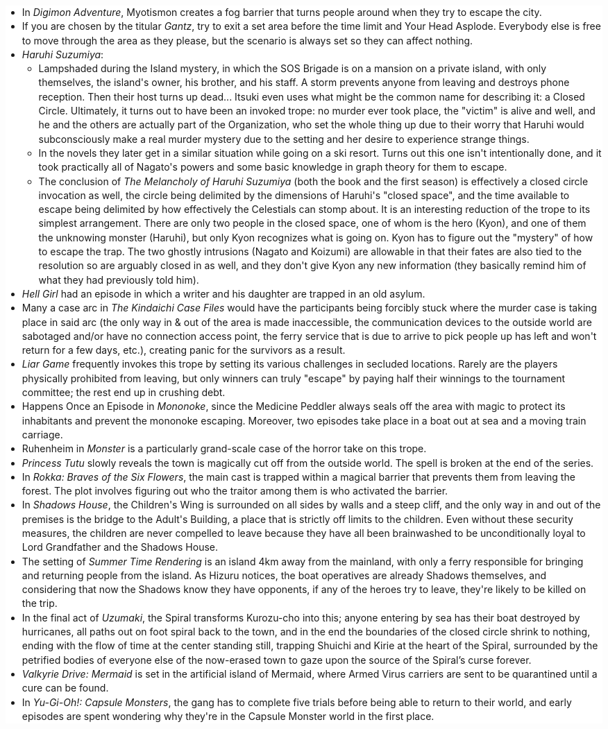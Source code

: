 -   In _Digimon Adventure_, Myotismon creates a fog barrier that turns people around when they try to escape the city.
-   If you are chosen by the titular _Gantz_, try to exit a set area before the time limit and Your Head Asplode. Everybody else is free to move through the area as they please, but the scenario is always set so they can affect nothing.
-   _Haruhi Suzumiya_:
    -   Lampshaded during the Island mystery, in which the SOS Brigade is on a mansion on a private island, with only themselves, the island's owner, his brother, and his staff. A storm prevents anyone from leaving and destroys phone reception. Then their host turns up dead... Itsuki even uses what might be the common name for describing it: a Closed Circle. Ultimately, it turns out to have been an invoked trope: no murder ever took place, the "victim" is alive and well, and he and the others are actually part of the Organization, who set the whole thing up due to their worry that Haruhi would subconsciously make a real murder mystery due to the setting and her desire to experience strange things.
    -   In the novels they later get in a similar situation while going on a ski resort. Turns out this one isn't intentionally done, and it took practically all of Nagato's powers and some basic knowledge in graph theory for them to escape.
    -   The conclusion of _The Melancholy of Haruhi Suzumiya_ (both the book and the first season) is effectively a closed circle invocation as well, the circle being delimited by the dimensions of Haruhi's "closed space", and the time available to escape being delimited by how effectively the Celestials can stomp about. It is an interesting reduction of the trope to its simplest arrangement. There are only two people in the closed space, one of whom is the hero (Kyon), and one of them the unknowing monster (Haruhi), but only Kyon recognizes what is going on. Kyon has to figure out the "mystery" of how to escape the trap. The two ghostly intrusions (Nagato and Koizumi) are allowable in that their fates are also tied to the resolution so are arguably closed in as well, and they don't give Kyon any new information (they basically remind him of what they had previously told him).
-   _Hell Girl_ had an episode in which a writer and his daughter are trapped in an old asylum.
-   Many a case arc in _The Kindaichi Case Files_ would have the participants being forcibly stuck where the murder case is taking place in said arc (the only way in & out of the area is made inaccessible, the communication devices to the outside world are sabotaged and/or have no connection access point, the ferry service that is due to arrive to pick people up has left and won't return for a few days, etc.), creating panic for the survivors as a result.
-   _Liar Game_ frequently invokes this trope by setting its various challenges in secluded locations. Rarely are the players physically prohibited from leaving, but only winners can truly "escape" by paying half their winnings to the tournament committee; the rest end up in crushing debt.
-   Happens Once an Episode in _Mononoke_, since the Medicine Peddler always seals off the area with magic to protect its inhabitants and prevent the mononoke escaping. Moreover, two episodes take place in a boat out at sea and a moving train carriage.
-   Ruhenheim in _Monster_ is a particularly grand-scale case of the horror take on this trope.
-   _Princess Tutu_ slowly reveals the town is magically cut off from the outside world. The spell is broken at the end of the series.
-   In _Rokka: Braves of the Six Flowers_, the main cast is trapped within a magical barrier that prevents them from leaving the forest. The plot involves figuring out who the traitor among them is who activated the barrier.
-   In _Shadows House_, the Children's Wing is surrounded on all sides by walls and a steep cliff, and the only way in and out of the premises is the bridge to the Adult's Building, a place that is strictly off limits to the children. Even without these security measures, the children are never compelled to leave because they have all been brainwashed to be unconditionally loyal to Lord Grandfather and the Shadows House.
-   The setting of _Summer Time Rendering_ is an island 4km away from the mainland, with only a ferry responsible for bringing and returning people from the island. As Hizuru notices, the boat operatives are already Shadows themselves, and considering that now the Shadows know they have opponents, if any of the heroes try to leave, they're likely to be killed on the trip.
-   In the final act of _Uzumaki_, the Spiral transforms Kurozu-cho into this; anyone entering by sea has their boat destroyed by hurricanes, all paths out on foot spiral back to the town, and in the end the boundaries of the closed circle shrink to nothing, ending with the flow of time at the center standing still, trapping Shuichi and Kirie at the heart of the Spiral, surrounded by the petrified bodies of everyone else of the now-erased town to gaze upon the source of the Spiral’s curse forever.
-   _Valkyrie Drive: Mermaid_ is set in the artificial island of Mermaid, where Armed Virus carriers are sent to be quarantined until a cure can be found.
-   In _Yu-Gi-Oh!: Capsule Monsters_, the gang has to complete five trials before being able to return to their world, and early episodes are spent wondering why they're in the Capsule Monster world in the first place.